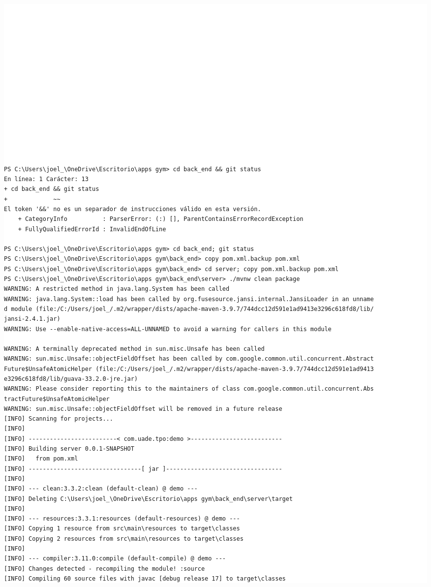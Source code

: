 ```
















PS C:\Users\joel_\OneDrive\Escritorio\apps gym> cd back_end && git status
En línea: 1 Carácter: 13
+ cd back_end && git status
+             ~~
El token '&&' no es un separador de instrucciones válido en esta versión.
    + CategoryInfo          : ParserError: (:) [], ParentContainsErrorRecordException
    + FullyQualifiedErrorId : InvalidEndOfLine

PS C:\Users\joel_\OneDrive\Escritorio\apps gym> cd back_end; git status
PS C:\Users\joel_\OneDrive\Escritorio\apps gym\back_end> copy pom.xml.backup pom.xml
PS C:\Users\joel_\OneDrive\Escritorio\apps gym\back_end> cd server; copy pom.xml.backup pom.xml
PS C:\Users\joel_\OneDrive\Escritorio\apps gym\back_end\server> ./mvnw clean package
WARNING: A restricted method in java.lang.System has been called
WARNING: java.lang.System::load has been called by org.fusesource.jansi.internal.JansiLoader in an unname
d module (file:/C:/Users/joel_/.m2/wrapper/dists/apache-maven-3.9.7/744dcc12d591e1ad9413e3296c618fd8/lib/
jansi-2.4.1.jar)
WARNING: Use --enable-native-access=ALL-UNNAMED to avoid a warning for callers in this module

WARNING: A terminally deprecated method in sun.misc.Unsafe has been called
WARNING: sun.misc.Unsafe::objectFieldOffset has been called by com.google.common.util.concurrent.Abstract
Future$UnsafeAtomicHelper (file:/C:/Users/joel_/.m2/wrapper/dists/apache-maven-3.9.7/744dcc12d591e1ad9413
e3296c618fd8/lib/guava-33.2.0-jre.jar)
WARNING: Please consider reporting this to the maintainers of class com.google.common.util.concurrent.Abs
tractFuture$UnsafeAtomicHelper
WARNING: sun.misc.Unsafe::objectFieldOffset will be removed in a future release
[INFO] Scanning for projects...
[INFO]
[INFO] -------------------------< com.uade.tpo:demo >--------------------------
[INFO] Building server 0.0.1-SNAPSHOT
[INFO]   from pom.xml
[INFO] --------------------------------[ jar ]---------------------------------
[INFO] 
[INFO] --- clean:3.3.2:clean (default-clean) @ demo ---
[INFO] Deleting C:\Users\joel_\OneDrive\Escritorio\apps gym\back_end\server\target
[INFO] 
[INFO] --- resources:3.3.1:resources (default-resources) @ demo ---
[INFO] Copying 1 resource from src\main\resources to target\classes
[INFO] Copying 2 resources from src\main\resources to target\classes
[INFO] 
[INFO] --- compiler:3.11.0:compile (default-compile) @ demo ---
[INFO] Changes detected - recompiling the module! :source
[INFO] Compiling 60 source files with javac [debug release 17] to target\classes
```